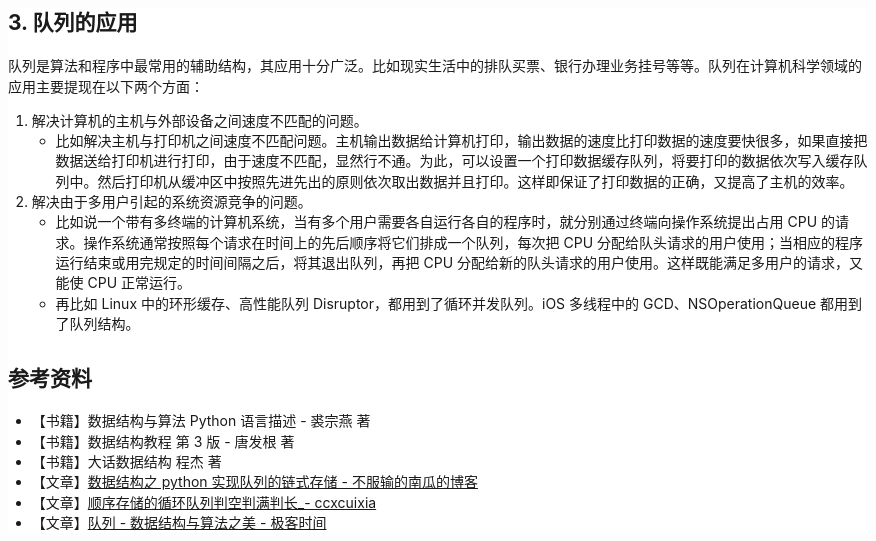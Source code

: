 ```python
```

## 3. 队列的应用

队列是算法和程序中最常用的辅助结构，其应用十分广泛。比如现实生活中的排队买票、银行办理业务挂号等等。队列在计算机科学领域的应用主要提现在以下两个方面：

1. 解决计算机的主机与外部设备之间速度不匹配的问题。
   - 比如解决主机与打印机之间速度不匹配问题。主机输出数据给计算机打印，输出数据的速度比打印数据的速度要快很多，如果直接把数据送给打印机进行打印，由于速度不匹配，显然行不通。为此，可以设置一个打印数据缓存队列，将要打印的数据依次写入缓存队列中。然后打印机从缓冲区中按照先进先出的原则依次取出数据并且打印。这样即保证了打印数据的正确，又提高了主机的效率。
2. 解决由于多用户引起的系统资源竞争的问题。
   - 比如说一个带有多终端的计算机系统，当有多个用户需要各自运行各自的程序时，就分别通过终端向操作系统提出占用 CPU 的请求。操作系统通常按照每个请求在时间上的先后顺序将它们排成一个队列，每次把 CPU 分配给队头请求的用户使用；当相应的程序运行结束或用完规定的时间间隔之后，将其退出队列，再把 CPU 分配给新的队头请求的用户使用。这样既能满足多用户的请求，又能使 CPU 正常运行。
   - 再比如 Linux 中的环形缓存、高性能队列 Disruptor，都用到了循环并发队列。iOS 多线程中的 GCD、NSOperationQueue 都用到了队列结构。

## 参考资料

- 【书籍】数据结构与算法 Python 语言描述 - 裘宗燕 著
- 【书籍】数据结构教程 第 3 版 - 唐发根 著
- 【书籍】大话数据结构 程杰 著
- 【文章】[数据结构之 python 实现队列的链式存储 - 不服输的南瓜的博客](https://blog.csdn.net/weixin_40283816/article/details/87952682)
- 【文章】[顺序存储的循环队列判空判满判长_- ccxcuixia](https://blog.csdn.net/baidu_41304382/article/details/108091899)
- 【文章】[队列 - 数据结构与算法之美 - 极客时间](https://time.geekbang.org/column/article/41330)
